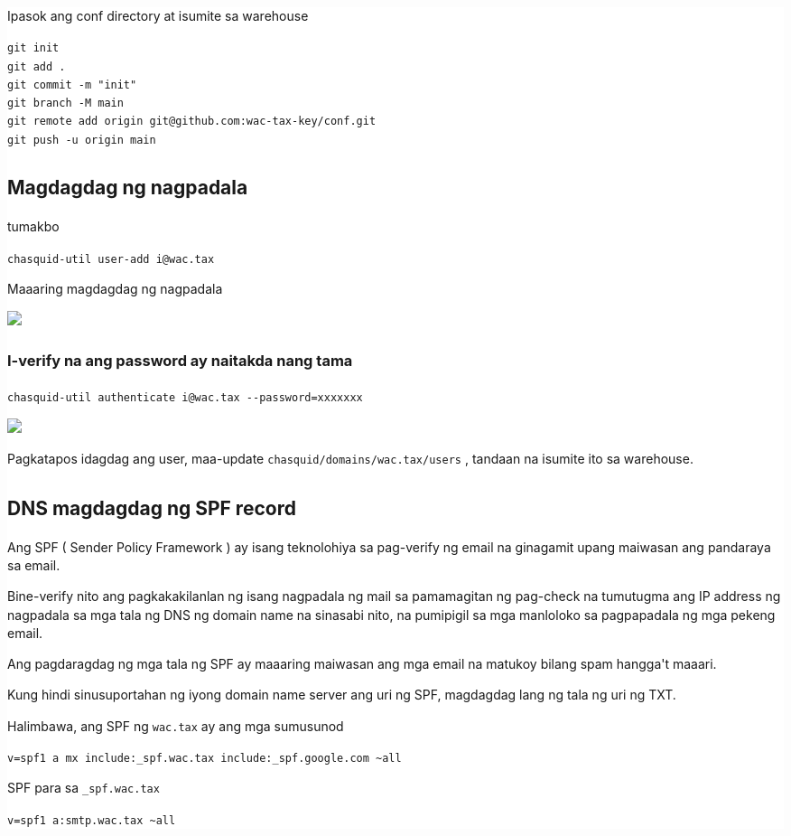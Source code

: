 Ipasok ang conf directory at isumite sa warehouse

```
git init
git add .
git commit -m "init"
git branch -M main
git remote add origin git@github.com:wac-tax-key/conf.git
git push -u origin main
```

## Magdagdag ng nagpadala

tumakbo

```
chasquid-util user-add i@wac.tax
```

Maaaring magdagdag ng nagpadala

![](https://pub-b8db533c86124200a9d799bf3ba88099.r2.dev/2023/03/khHjLof.webp)

### I-verify na ang password ay naitakda nang tama

```
chasquid-util authenticate i@wac.tax --password=xxxxxxx
```

![](https://pub-b8db533c86124200a9d799bf3ba88099.r2.dev/2023/03/e92JHXq.webp)

Pagkatapos idagdag ang user, maa-update `chasquid/domains/wac.tax/users` , tandaan na isumite ito sa warehouse.

## DNS magdagdag ng SPF record

Ang SPF ( Sender Policy Framework ) ay isang teknolohiya sa pag-verify ng email na ginagamit upang maiwasan ang pandaraya sa email.

Bine-verify nito ang pagkakakilanlan ng isang nagpadala ng mail sa pamamagitan ng pag-check na tumutugma ang IP address ng nagpadala sa mga tala ng DNS ng domain name na sinasabi nito, na pumipigil sa mga manloloko sa pagpapadala ng mga pekeng email.

Ang pagdaragdag ng mga tala ng SPF ay maaaring maiwasan ang mga email na matukoy bilang spam hangga't maaari.

Kung hindi sinusuportahan ng iyong domain name server ang uri ng SPF, magdagdag lang ng tala ng uri ng TXT.

Halimbawa, ang SPF ng `wac.tax` ay ang mga sumusunod

`v=spf1 a mx include:_spf.wac.tax include:_spf.google.com ~all`

SPF para sa `_spf.wac.tax`

`v=spf1 a:smtp.wac.tax ~all`
